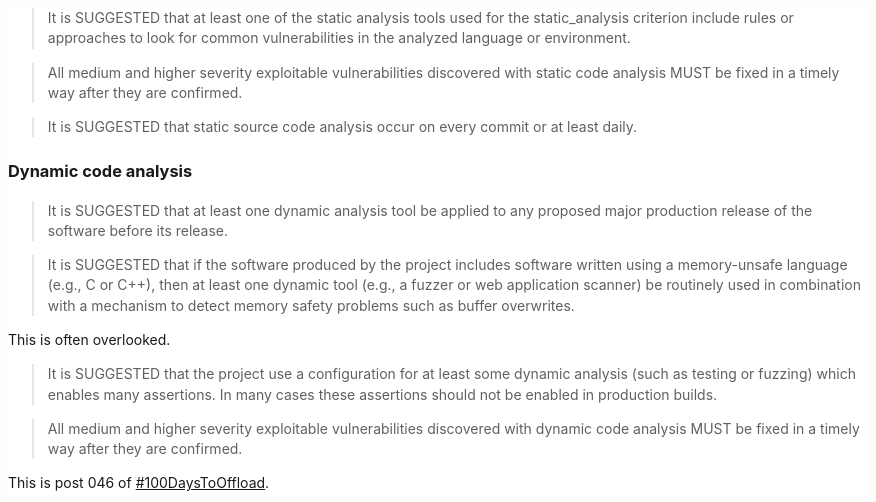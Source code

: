> It is SUGGESTED that at least one of the static analysis tools used for the
static_analysis criterion include rules or approaches to look for common
vulnerabilities in the analyzed language or environment.

> All medium and higher severity exploitable vulnerabilities discovered with
static code analysis MUST be fixed in a timely way after they are confirmed.

> It is SUGGESTED that static source code analysis occur on every commit or at
least daily.

### Dynamic code analysis

> It is SUGGESTED that at least one dynamic analysis tool be applied to any
proposed major production release of the software before its release.

> It is SUGGESTED that if the software produced by the project includes
software written using a memory-unsafe language (e.g., C or C++), then at
least one dynamic tool (e.g., a fuzzer or web application scanner) be
routinely used in combination with a mechanism to detect memory safety
problems such as buffer overwrites.

This is often overlooked.

> It is SUGGESTED that the project use a configuration for at least some dynamic
analysis (such as testing or fuzzing) which enables many assertions. In many
cases these assertions should not be enabled in production builds.

> All medium and higher severity exploitable vulnerabilities discovered with
dynamic code analysis MUST be fixed in a timely way after they are confirmed.

This is post 046 of [#100DaysToOffload](https://100daystooffload.com/).
